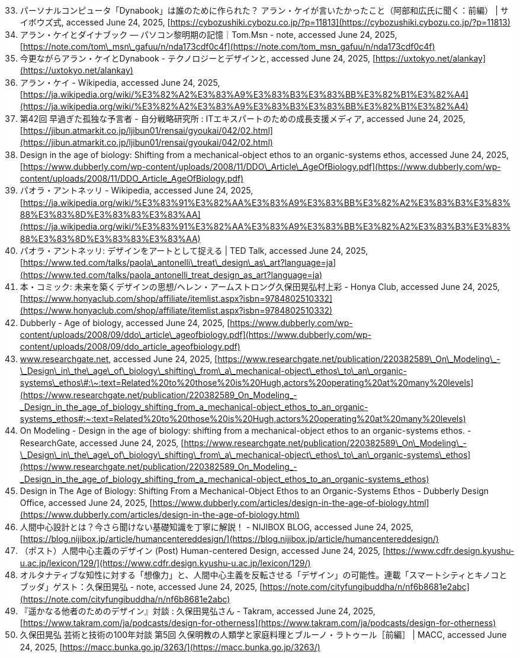 33. パーソナルコンピュータ「Dynabook」は誰のために作られた？ アラン・ケイが言いたかったこと（阿部和広氏に聞く：前編） | サイボウズ式, accessed June 24, 2025, [https://cybozushiki.cybozu.co.jp/?p=11813](https://cybozushiki.cybozu.co.jp/?p=11813)  
34. アラン・ケイとダイナブック — パソコン黎明期の記憶｜Tom.Msn \- note, accessed June 24, 2025, [https://note.com/tom\_msn\_gafuu/n/nda173cdf0c4f](https://note.com/tom_msn_gafuu/n/nda173cdf0c4f)  
35. 今更ながらアラン・ケイとDynabook \- テクノロジーとデザインと, accessed June 24, 2025, [https://uxtokyo.net/alankay](https://uxtokyo.net/alankay)  
36. アラン・ケイ \- Wikipedia, accessed June 24, 2025, [https://ja.wikipedia.org/wiki/%E3%82%A2%E3%83%A9%E3%83%B3%E3%83%BB%E3%82%B1%E3%82%A4](https://ja.wikipedia.org/wiki/%E3%82%A2%E3%83%A9%E3%83%B3%E3%83%BB%E3%82%B1%E3%82%A4)  
37. 第42回 早過ぎた孤独な予言者 \- 自分戦略研究所 : ITエキスパートのための成長支援メディア, accessed June 24, 2025, [https://jibun.atmarkit.co.jp/ljibun01/rensai/gyoukai/042/02.html](https://jibun.atmarkit.co.jp/ljibun01/rensai/gyoukai/042/02.html)  
38. Design in the age of biology: Shifting from a mechanical-object ethos to an organic-systems ethos, accessed June 24, 2025, [https://www.dubberly.com/wp-content/uploads/2008/11/DDO\_Article\_AgeOfBiology.pdf](https://www.dubberly.com/wp-content/uploads/2008/11/DDO_Article_AgeOfBiology.pdf)  
39. パオラ・アントネッリ \- Wikipedia, accessed June 24, 2025, [https://ja.wikipedia.org/wiki/%E3%83%91%E3%82%AA%E3%83%A9%E3%83%BB%E3%82%A2%E3%83%B3%E3%83%88%E3%83%8D%E3%83%83%E3%83%AA](https://ja.wikipedia.org/wiki/%E3%83%91%E3%82%AA%E3%83%A9%E3%83%BB%E3%82%A2%E3%83%B3%E3%83%88%E3%83%8D%E3%83%83%E3%83%AA)  
40. パオラ・アントネッリ: デザインをアートとして捉える | TED Talk, accessed June 24, 2025, [https://www.ted.com/talks/paola\_antonelli\_treat\_design\_as\_art?language=ja](https://www.ted.com/talks/paola_antonelli_treat_design_as_art?language=ja)  
41. 本・コミック: 未来を築くデザインの思想/ヘレン・アームストロング久保田晃弘村上彩 \- Honya Club, accessed June 24, 2025, [https://www.honyaclub.com/shop/affiliate/itemlist.aspx?isbn=9784802510332](https://www.honyaclub.com/shop/affiliate/itemlist.aspx?isbn=9784802510332)  
42. Dubberly \- Age of biology, accessed June 24, 2025, [https://www.dubberly.com/wp-content/uploads/2008/09/ddo\_article\_ageofbiology.pdf](https://www.dubberly.com/wp-content/uploads/2008/09/ddo_article_ageofbiology.pdf)  
43. www.researchgate.net, accessed June 24, 2025, [https://www.researchgate.net/publication/220382589\_On\_Modeling\_-\_Design\_in\_the\_age\_of\_biology\_shifting\_from\_a\_mechanical-object\_ethos\_to\_an\_organic-systems\_ethos\#:\~:text=Related%20to%20those%20is%20Hugh,actors%20operating%20at%20many%20levels](https://www.researchgate.net/publication/220382589_On_Modeling_-_Design_in_the_age_of_biology_shifting_from_a_mechanical-object_ethos_to_an_organic-systems_ethos#:~:text=Related%20to%20those%20is%20Hugh,actors%20operating%20at%20many%20levels)  
44. On Modeling \- Design in the age of biology: shifting from a mechanical-object ethos to an organic-systems ethos. \- ResearchGate, accessed June 24, 2025, [https://www.researchgate.net/publication/220382589\_On\_Modeling\_-\_Design\_in\_the\_age\_of\_biology\_shifting\_from\_a\_mechanical-object\_ethos\_to\_an\_organic-systems\_ethos](https://www.researchgate.net/publication/220382589_On_Modeling_-_Design_in_the_age_of_biology_shifting_from_a_mechanical-object_ethos_to_an_organic-systems_ethos)  
45. Design in The Age of Biology: Shifting From a Mechanical-Object Ethos to an Organic-Systems Ethos \- Dubberly Design Office, accessed June 24, 2025, [https://www.dubberly.com/articles/design-in-the-age-of-biology.html](https://www.dubberly.com/articles/design-in-the-age-of-biology.html)  
46. 人間中心設計とは？今さら聞けない基礎知識を丁寧に解説！ \- NIJIBOX BLOG, accessed June 24, 2025, [https://blog.nijibox.jp/article/humancentereddesign/](https://blog.nijibox.jp/article/humancentereddesign/)  
47. （ポスト）人間中心主義のデザイン (Post) Human-centered Design, accessed June 24, 2025, [https://www.cdfr.design.kyushu-u.ac.jp/lexicon/129/](https://www.cdfr.design.kyushu-u.ac.jp/lexicon/129/)  
48. オルタナティブな知性に対する「想像力」と、人間中心主義を反転させる「デザイン」の可能性。連載「スマートシティとキノコとブッダ」ゲスト：久保田晃弘 \- note, accessed June 24, 2025, [https://note.com/cityfungibuddha/n/nf6b8681e2abc](https://note.com/cityfungibuddha/n/nf6b8681e2abc)  
49. 『遥かなる他者のためのデザイン』対談 : 久保田晃弘さん \- Takram, accessed June 24, 2025, [https://www.takram.com/ja/podcasts/design-for-otherness](https://www.takram.com/ja/podcasts/design-for-otherness)  
50. 久保田晃弘 芸術と技術の100年対談 第5回 久保明教の人類学と家庭料理とブルーノ・ラトゥール［前編］ | MACC, accessed June 24, 2025, [https://macc.bunka.go.jp/3263/](https://macc.bunka.go.jp/3263/)